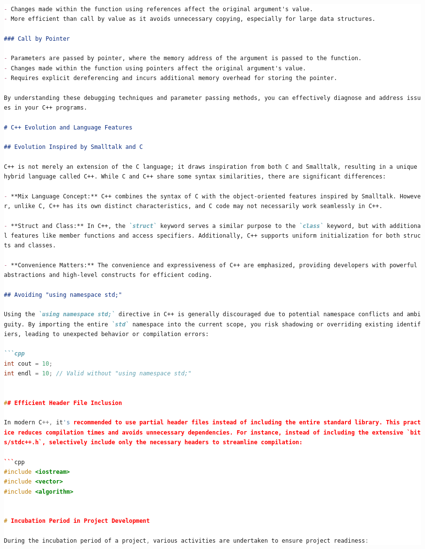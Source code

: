 ```markdown
- Changes made within the function using references affect the original argument's value.
- More efficient than call by value as it avoids unnecessary copying, especially for large data structures.

### Call by Pointer

- Parameters are passed by pointer, where the memory address of the argument is passed to the function.
- Changes made within the function using pointers affect the original argument's value.
- Requires explicit dereferencing and incurs additional memory overhead for storing the pointer.

By understanding these debugging techniques and parameter passing methods, you can effectively diagnose and address issues in your C++ programs.

# C++ Evolution and Language Features

## Evolution Inspired by Smalltalk and C

C++ is not merely an extension of the C language; it draws inspiration from both C and Smalltalk, resulting in a unique hybrid language called C++. While C and C++ share some syntax similarities, there are significant differences:

- **Mix Language Concept:** C++ combines the syntax of C with the object-oriented features inspired by Smalltalk. However, unlike C, C++ has its own distinct characteristics, and C code may not necessarily work seamlessly in C++.
  
- **Struct and Class:** In C++, the `struct` keyword serves a similar purpose to the `class` keyword, but with additional features like member functions and access specifiers. Additionally, C++ supports uniform initialization for both structs and classes.
  
- **Convenience Matters:** The convenience and expressiveness of C++ are emphasized, providing developers with powerful abstractions and high-level constructs for efficient coding.
  
## Avoiding "using namespace std;"

Using the `using namespace std;` directive in C++ is generally discouraged due to potential namespace conflicts and ambiguity. By importing the entire `std` namespace into the current scope, you risk shadowing or overriding existing identifiers, leading to unexpected behavior or compilation errors:

```cpp
int cout = 10;
int endl = 10; // Valid without "using namespace std;"


## Efficient Header File Inclusion

In modern C++, it's recommended to use partial header files instead of including the entire standard library. This practice reduces compilation times and avoids unnecessary dependencies. For instance, instead of including the extensive `bits/stdc++.h`, selectively include only the necessary headers to streamline compilation:

```cpp
#include <iostream>
#include <vector>
#include <algorithm>


# Incubation Period in Project Development

During the incubation period of a project, various activities are undertaken to ensure project readiness:

```